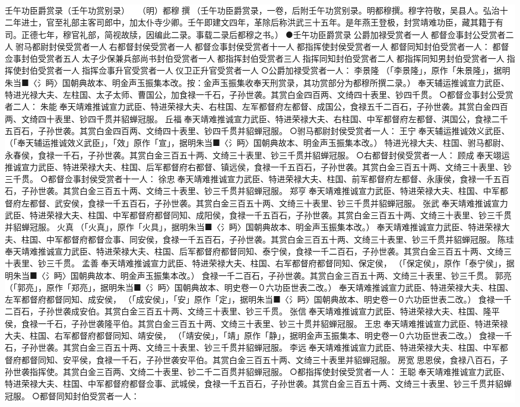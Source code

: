 壬午功臣爵赏录（壬午功赏别录）　　（明）都穆 撰
（壬午功臣爵赏录，一卷，后附壬午功赏别录。明都穆撰。穆字符敬，吴县人。弘治十二年进士，官至礼部主客司郎中，加太仆寺少卿。壬午即建文四年，革除后称洪武三十五年。是年燕王登极，封赏靖难功臣，藏其籍于有司。正德七年，穆官礼部，简视故牍，因编此二录。事载二录后都穆之书。）
●壬午功臣爵赏录
公爵加禄受赏者一人
都督佥事封公受赏者二人
驸马都尉封侯受赏者一人
右都督封侯受赏者一人
都督佥事封侯受赏者十一人
都指挥使封侯受赏者一人
都督同知封伯受赏者一人：
都督佥事封伯受赏者五人
太子少保兼兵部尚书封伯受赏者一人
都指挥封伯受赏者三人
指挥同知封伯受赏者二人
都指挥同知男封伯受赏者一人
指挥使封伯受赏者一人
指挥佥事升官受赏者一人
仪卫正升官受赏者一人
○公爵加禄受赏者一人：
李景隆 （「李景隆」，原作「朱景隆」，据明朱当■〈氵眄〉国朝典故本、明金声玉振集本改。按：金声玉振集收奉天刑赏录，其功赏部分为都穆所撰二录。）
奉天辅运推诚宣力武臣、特进光禄大夫、左柱国、太子太师、曹国公，加食禄一千石，子孙世袭。其赏白金四百两、文绮四十表里、钞四千贯。
○都督佥事封公受赏者二人：
朱能
奉天靖难推诚宣力武臣、特进荣禄大夫、右柱国、左军都督府左都督、成国公，食禄五千二百石，子孙世袭。其赏白金四百两、文绮四十表里、钞四千贯并貂蝉冠服。
丘福
奉天靖难推诚宣力武臣、特进荣禄大夫、右柱国、中军都督府左都督、淇国公，食禄二千五百石，子孙世袭。其赏白金四百两、文绮四十表里、钞四千贯并貂蝉冠服。
○驸马都尉封侯受赏者一人：
王宁
奉天辅运推诚效义武臣、 （「奉天辅运推诚效义武臣」，「效」原作「宣」，据明朱当■〈氵眄〉国朝典故本、明金声玉振集本改。） 特进光禄大夫、柱国、驸马都尉、永春侯，食禄一千石，子孙世袭。其赏白金三百五十两、文绮三十表里、钞三千贯并貂蝉冠服。
○右都督封侯受赏者一人：
顾成
奉天翊运推诚宣力武臣、特进荣禄大夫、柱国、后军都督府右都督、镇远侯，食禄一千五百石，子孙世袭。其赏白金三百五十两、文绮三十表里、钞三千贯。
○都督佥事封侯受赏者十一人：
徐忠
奉天靖难推诚宣力武臣、特进荣禄大夫、柱国、前军都督府左都督、永康侯，食禄一千五百石，子孙世袭。其赏白金三百五十两、文绮三十表里、钞三千贯并貂蝉冠服。
郑亨
奉天靖难推诚宣力武臣、特进荣禄大夫、柱国、中军都督府左都督、武安侯，食禄一千五百石，子孙世袭。其赏白金三百五十两、文绮三十表里、钞三千贯并貂蝉冠服。
张武
奉天靖难推诚宣力武臣、特进荣禄大夫、柱国、中军都督府都督同知、成阳侯，食禄一千五百石，子孙世袭。其赏白金三百五十两、文绮三十表里、钞三千贯并貂蝉冠服。
火真 （「火真」，原作「火具」，据明朱当■〈氵眄〉国朝典故本、明金声玉振集本改。）
奉天靖难推诚宣力武臣、特进荣禄大夫、柱国、中军都督府都督佥事、同安侯，食禄一千五百石，子孙世袭。其赏白金三百五十两、文绮三十表里、钞三千贯并貂蝉冠服。
陈珪
奉天靖难推诚宣力武臣、特进荣禄大夫、柱国、后军都督府都督同知、泰宁侯，食禄一千二百石，子孙世袭。其赏白金三百五十两、文绮三十表里、钞三千贯。
孟善
奉天靖难推诚宣力武臣、特进荣禄大夫、柱国、右军都督府都督同知、保定侯， （「保定侯」，原作「泰宁侯」，据明朱当■〈氵眄〉国朝典故本、明金声玉振集本改。） 食禄一千二百石，子孙世袭。其赏白金三百五十两、文绮三十表里、钞三千贯。
郭亮 （「郭亮」，原作「郑亮」，据明朱当■〈氵眄〉国朝典故本、明史卷一０六功臣世表二改。）
奉天靖难推诚宣力武臣、特进荣禄大夫、柱国、左军都督府都督同知、成安侯， （「成安侯」，「安」原作「定」，据明朱当■〈氵眄〉国朝典故本、明史卷一０六功臣世表二改。） 食禄一千二百石，子孙世袭成安伯。其赏白金三百五十两、文绮三十表里、钞三千贯。
张信
奉天靖难推诚宣力武臣、特进荣禄大夫、柱国、隆平侯，食禄一千石，子孙世袭隆平伯。其赏白金三百五十两、文绮三十表里、钞三十贯并貂蝉冠服。
王忠
奉天靖难推诚宣力武臣、特进荣禄大夫、柱国、右军都督府都督同知、靖安侯， （「靖安侯」，「靖」原作「静」，据明金声玉振集本、明史卷一０六功臣世表二改。） 食禄一千石，子孙世袭。其赏白金三百五十两、文绮三十表里、钞三千贯并貂蝉冠服。
李远
奉天靖难推诚宣力武臣、特进荣禄大夫、柱国、中军都督府都督同知、安平侯，食禄一千石，子孙世袭安平伯。其赏白金三百五十两、文绮三十表里并貂蝉冠服。
房宽
思恩侯，食禄八百石，子孙世袭指挥使。其赏白金三百两、文绮二十表里、钞二千二百贯并貂蝉冠服。
○都指挥使封侯受赏者一人：
王聪
奉天靖难推诚宣力武臣、特进荣禄大夫、柱国、中军都督府都督佥事、武城侯，食禄一千五百石，子孙世袭。其赏白金三百五十两、文绮三十表里、钞三千贯并貂蝉冠服。
○都督同知封伯受赏者一人：